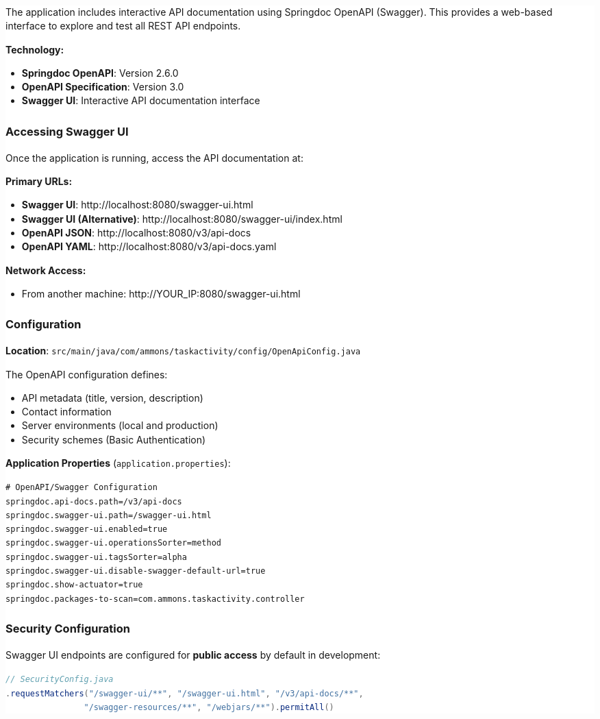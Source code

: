 The application includes interactive API documentation using Springdoc OpenAPI (Swagger). This provides a web-based interface to explore and test all REST API endpoints.

**Technology:**

- **Springdoc OpenAPI**: Version 2.6.0
- **OpenAPI Specification**: Version 3.0
- **Swagger UI**: Interactive API documentation interface

### Accessing Swagger UI

Once the application is running, access the API documentation at:

**Primary URLs:**

- **Swagger UI**: http://localhost:8080/swagger-ui.html
- **Swagger UI (Alternative)**: http://localhost:8080/swagger-ui/index.html
- **OpenAPI JSON**: http://localhost:8080/v3/api-docs
- **OpenAPI YAML**: http://localhost:8080/v3/api-docs.yaml

**Network Access:**

- From another machine: http://YOUR_IP:8080/swagger-ui.html

### Configuration

**Location**: `src/main/java/com/ammons/taskactivity/config/OpenApiConfig.java`

The OpenAPI configuration defines:

- API metadata (title, version, description)
- Contact information
- Server environments (local and production)
- Security schemes (Basic Authentication)

**Application Properties** (`application.properties`):

```properties
# OpenAPI/Swagger Configuration
springdoc.api-docs.path=/v3/api-docs
springdoc.swagger-ui.path=/swagger-ui.html
springdoc.swagger-ui.enabled=true
springdoc.swagger-ui.operationsSorter=method
springdoc.swagger-ui.tagsSorter=alpha
springdoc.swagger-ui.disable-swagger-default-url=true
springdoc.show-actuator=true
springdoc.packages-to-scan=com.ammons.taskactivity.controller
```

### Security Configuration

Swagger UI endpoints are configured for **public access** by default in development:

```java
// SecurityConfig.java
.requestMatchers("/swagger-ui/**", "/swagger-ui.html", "/v3/api-docs/**", 
                "/swagger-resources/**", "/webjars/**").permitAll()
```
